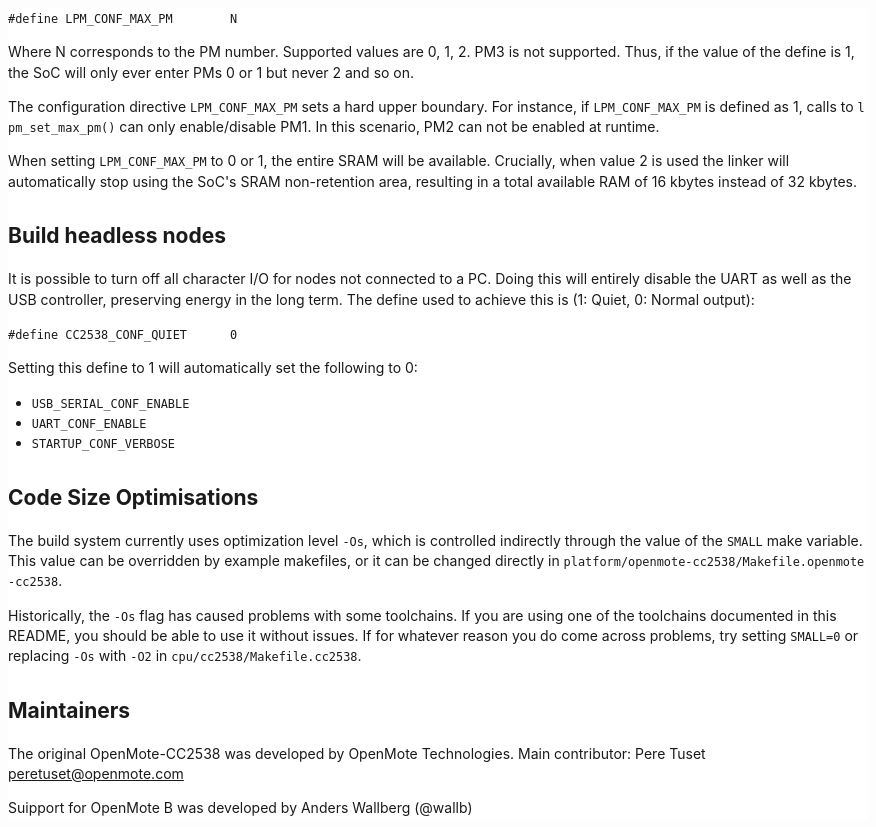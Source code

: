     #define LPM_CONF_MAX_PM        N

Where N corresponds to the PM number. Supported values are 0, 1, 2. PM3 is not supported. Thus, if the value of the define is 1, the SoC will only ever enter PMs 0 or 1 but never 2 and so on.

The configuration directive `LPM_CONF_MAX_PM` sets a hard upper boundary. For instance, if `LPM_CONF_MAX_PM` is defined as 1, calls to `lpm_set_max_pm()` can only enable/disable PM1. In this scenario, PM2 can not be enabled at runtime.

When setting `LPM_CONF_MAX_PM` to 0 or 1, the entire SRAM will be available. Crucially, when value 2 is used the linker will automatically stop using the SoC's SRAM non-retention area, resulting in a total available RAM of 16 kbytes instead of 32 kbytes.

## Build headless nodes

It is possible to turn off all character I/O for nodes not connected to a PC. Doing this will entirely disable the UART as well as the USB controller, preserving energy in the long term. The define used to achieve this is (1: Quiet, 0: Normal output):

    #define CC2538_CONF_QUIET      0

Setting this define to 1 will automatically set the following to 0:

* `USB_SERIAL_CONF_ENABLE`
* `UART_CONF_ENABLE`
* `STARTUP_CONF_VERBOSE`

## Code Size Optimisations

The build system currently uses optimization level `-Os`, which is controlled indirectly through the value of the `SMALL` make variable. This value can be overridden by example makefiles, or it can be changed directly in `platform/openmote-cc2538/Makefile.openmote-cc2538`.

Historically, the `-Os` flag has caused problems with some toolchains. If you are using one of the toolchains documented in this README, you should be able to use it without issues. If for whatever reason you do come across problems, try setting `SMALL=0` or replacing `-Os` with `-O2` in `cpu/cc2538/Makefile.cc2538`.

## Maintainers

The original OpenMote-CC2538 was developed by OpenMote Technologies. Main contributor: Pere Tuset <peretuset@openmote.com>

Suipport for OpenMote B was developed by Anders Wallberg (@wallb)

[doc:build-system]: /doc/getting-started/The-Contiki-NG-build-system

